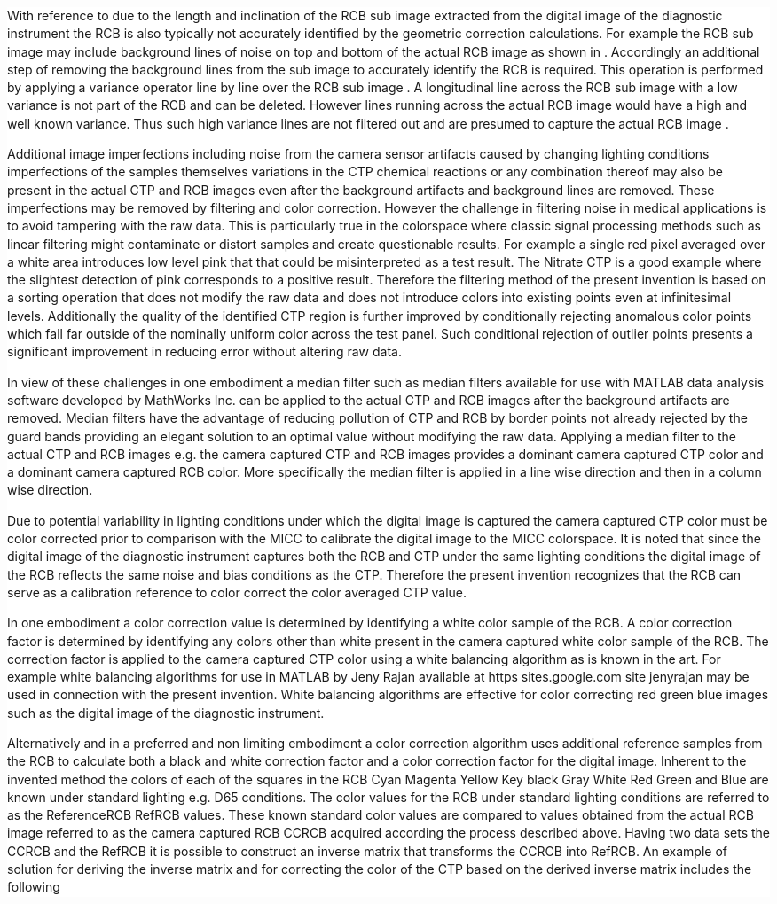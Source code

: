 With reference to due to the length and inclination of the RCB sub image extracted from the digital image of the diagnostic instrument the RCB is also typically not accurately identified by the geometric correction calculations. For example the RCB sub image may include background lines of noise on top and bottom of the actual RCB image as shown in . Accordingly an additional step of removing the background lines from the sub image to accurately identify the RCB is required. This operation is performed by applying a variance operator line by line over the RCB sub image . A longitudinal line across the RCB sub image with a low variance is not part of the RCB and can be deleted. However lines running across the actual RCB image would have a high and well known variance. Thus such high variance lines are not filtered out and are presumed to capture the actual RCB image .

Additional image imperfections including noise from the camera sensor artifacts caused by changing lighting conditions imperfections of the samples themselves variations in the CTP chemical reactions or any combination thereof may also be present in the actual CTP and RCB images even after the background artifacts and background lines are removed. These imperfections may be removed by filtering and color correction. However the challenge in filtering noise in medical applications is to avoid tampering with the raw data. This is particularly true in the colorspace where classic signal processing methods such as linear filtering might contaminate or distort samples and create questionable results. For example a single red pixel averaged over a white area introduces low level pink that that could be misinterpreted as a test result. The Nitrate CTP is a good example where the slightest detection of pink corresponds to a positive result. Therefore the filtering method of the present invention is based on a sorting operation that does not modify the raw data and does not introduce colors into existing points even at infinitesimal levels. Additionally the quality of the identified CTP region is further improved by conditionally rejecting anomalous color points which fall far outside of the nominally uniform color across the test panel. Such conditional rejection of outlier points presents a significant improvement in reducing error without altering raw data.

In view of these challenges in one embodiment a median filter such as median filters available for use with MATLAB data analysis software developed by MathWorks Inc. can be applied to the actual CTP and RCB images after the background artifacts are removed. Median filters have the advantage of reducing pollution of CTP and RCB by border points not already rejected by the guard bands providing an elegant solution to an optimal value without modifying the raw data. Applying a median filter to the actual CTP and RCB images e.g. the camera captured CTP and RCB images provides a dominant camera captured CTP color and a dominant camera captured RCB color. More specifically the median filter is applied in a line wise direction and then in a column wise direction.

Due to potential variability in lighting conditions under which the digital image is captured the camera captured CTP color must be color corrected prior to comparison with the MICC to calibrate the digital image to the MICC colorspace. It is noted that since the digital image of the diagnostic instrument captures both the RCB and CTP under the same lighting conditions the digital image of the RCB reflects the same noise and bias conditions as the CTP. Therefore the present invention recognizes that the RCB can serve as a calibration reference to color correct the color averaged CTP value.

In one embodiment a color correction value is determined by identifying a white color sample of the RCB. A color correction factor is determined by identifying any colors other than white present in the camera captured white color sample of the RCB. The correction factor is applied to the camera captured CTP color using a white balancing algorithm as is known in the art. For example white balancing algorithms for use in MATLAB by Jeny Rajan available at https sites.google.com site jenyrajan may be used in connection with the present invention. White balancing algorithms are effective for color correcting red green blue images such as the digital image of the diagnostic instrument.

Alternatively and in a preferred and non limiting embodiment a color correction algorithm uses additional reference samples from the RCB to calculate both a black and white correction factor and a color correction factor for the digital image. Inherent to the invented method the colors of each of the squares in the RCB Cyan Magenta Yellow Key black Gray White Red Green and Blue are known under standard lighting e.g. D65 conditions. The color values for the RCB under standard lighting conditions are referred to as the ReferenceRCB RefRCB values. These known standard color values are compared to values obtained from the actual RCB image referred to as the camera captured RCB CCRCB acquired according the process described above. Having two data sets the CCRCB and the RefRCB it is possible to construct an inverse matrix that transforms the CCRCB into RefRCB. An example of solution for deriving the inverse matrix and for correcting the color of the CTP based on the derived inverse matrix includes the following 
